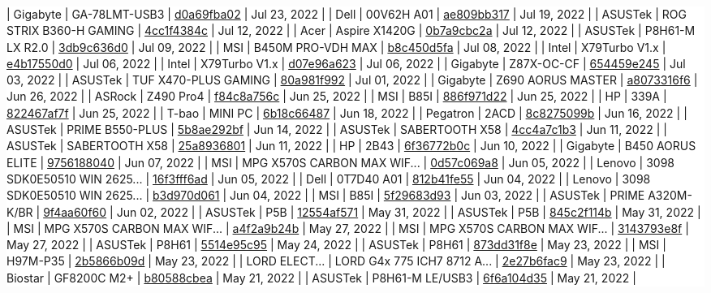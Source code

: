 | Gigabyte      | GA-78LMT-USB3               | [d0a69fba02](https://linux-hardware.org/?probe=d0a69fba02) | Jul 23, 2022 |
| Dell          | 00V62H A01                  | [ae809bb317](https://linux-hardware.org/?probe=ae809bb317) | Jul 19, 2022 |
| ASUSTek       | ROG STRIX B360-H GAMING     | [4cc1f4384c](https://linux-hardware.org/?probe=4cc1f4384c) | Jul 12, 2022 |
| Acer          | Aspire X1420G               | [0b7a9cbc2a](https://linux-hardware.org/?probe=0b7a9cbc2a) | Jul 12, 2022 |
| ASUSTek       | P8H61-M LX R2.0             | [3db9c636d0](https://linux-hardware.org/?probe=3db9c636d0) | Jul 09, 2022 |
| MSI           | B450M PRO-VDH MAX           | [b8c450d5fa](https://linux-hardware.org/?probe=b8c450d5fa) | Jul 08, 2022 |
| Intel         | X79Turbo V1.x               | [e4b17550d0](https://linux-hardware.org/?probe=e4b17550d0) | Jul 06, 2022 |
| Intel         | X79Turbo V1.x               | [d07e96a623](https://linux-hardware.org/?probe=d07e96a623) | Jul 06, 2022 |
| Gigabyte      | Z87X-OC-CF                  | [654459e245](https://linux-hardware.org/?probe=654459e245) | Jul 03, 2022 |
| ASUSTek       | TUF X470-PLUS GAMING        | [80a981f992](https://linux-hardware.org/?probe=80a981f992) | Jul 01, 2022 |
| Gigabyte      | Z690 AORUS MASTER           | [a8073316f6](https://linux-hardware.org/?probe=a8073316f6) | Jun 26, 2022 |
| ASRock        | Z490 Pro4                   | [f84c8a756c](https://linux-hardware.org/?probe=f84c8a756c) | Jun 25, 2022 |
| MSI           | B85I                        | [886f971d22](https://linux-hardware.org/?probe=886f971d22) | Jun 25, 2022 |
| HP            | 339A                        | [822467af7f](https://linux-hardware.org/?probe=822467af7f) | Jun 25, 2022 |
| T-bao         | MINI PC                     | [6b18c66487](https://linux-hardware.org/?probe=6b18c66487) | Jun 18, 2022 |
| Pegatron      | 2ACD                        | [8c8275099b](https://linux-hardware.org/?probe=8c8275099b) | Jun 16, 2022 |
| ASUSTek       | PRIME B550-PLUS             | [5b8ae292bf](https://linux-hardware.org/?probe=5b8ae292bf) | Jun 14, 2022 |
| ASUSTek       | SABERTOOTH X58              | [4cc4a7c1b3](https://linux-hardware.org/?probe=4cc4a7c1b3) | Jun 11, 2022 |
| ASUSTek       | SABERTOOTH X58              | [25a8936801](https://linux-hardware.org/?probe=25a8936801) | Jun 11, 2022 |
| HP            | 2B43                        | [6f36772b0c](https://linux-hardware.org/?probe=6f36772b0c) | Jun 10, 2022 |
| Gigabyte      | B450 AORUS ELITE            | [9756188040](https://linux-hardware.org/?probe=9756188040) | Jun 07, 2022 |
| MSI           | MPG X570S CARBON MAX WIF... | [0d57c069a8](https://linux-hardware.org/?probe=0d57c069a8) | Jun 05, 2022 |
| Lenovo        | 3098 SDK0E50510 WIN 2625... | [16f3fff6ad](https://linux-hardware.org/?probe=16f3fff6ad) | Jun 05, 2022 |
| Dell          | 0T7D40 A01                  | [812b41fe55](https://linux-hardware.org/?probe=812b41fe55) | Jun 04, 2022 |
| Lenovo        | 3098 SDK0E50510 WIN 2625... | [b3d970d061](https://linux-hardware.org/?probe=b3d970d061) | Jun 04, 2022 |
| MSI           | B85I                        | [5f29683d93](https://linux-hardware.org/?probe=5f29683d93) | Jun 03, 2022 |
| ASUSTek       | PRIME A320M-K/BR            | [9f4aa60f60](https://linux-hardware.org/?probe=9f4aa60f60) | Jun 02, 2022 |
| ASUSTek       | P5B                         | [12554af571](https://linux-hardware.org/?probe=12554af571) | May 31, 2022 |
| ASUSTek       | P5B                         | [845c2f114b](https://linux-hardware.org/?probe=845c2f114b) | May 31, 2022 |
| MSI           | MPG X570S CARBON MAX WIF... | [a4f2a9b24b](https://linux-hardware.org/?probe=a4f2a9b24b) | May 27, 2022 |
| MSI           | MPG X570S CARBON MAX WIF... | [3143793e8f](https://linux-hardware.org/?probe=3143793e8f) | May 27, 2022 |
| ASUSTek       | P8H61                       | [5514e95c95](https://linux-hardware.org/?probe=5514e95c95) | May 24, 2022 |
| ASUSTek       | P8H61                       | [873dd31f8e](https://linux-hardware.org/?probe=873dd31f8e) | May 23, 2022 |
| MSI           | H97M-P35                    | [2b5866b09d](https://linux-hardware.org/?probe=2b5866b09d) | May 23, 2022 |
| LORD ELECT... | LORD G4x 775 ICH7 8712 A... | [2e27b6fac9](https://linux-hardware.org/?probe=2e27b6fac9) | May 23, 2022 |
| Biostar       | GF8200C M2+                 | [b80588cbea](https://linux-hardware.org/?probe=b80588cbea) | May 21, 2022 |
| ASUSTek       | P8H61-M LE/USB3             | [6f6a104d35](https://linux-hardware.org/?probe=6f6a104d35) | May 21, 2022 |